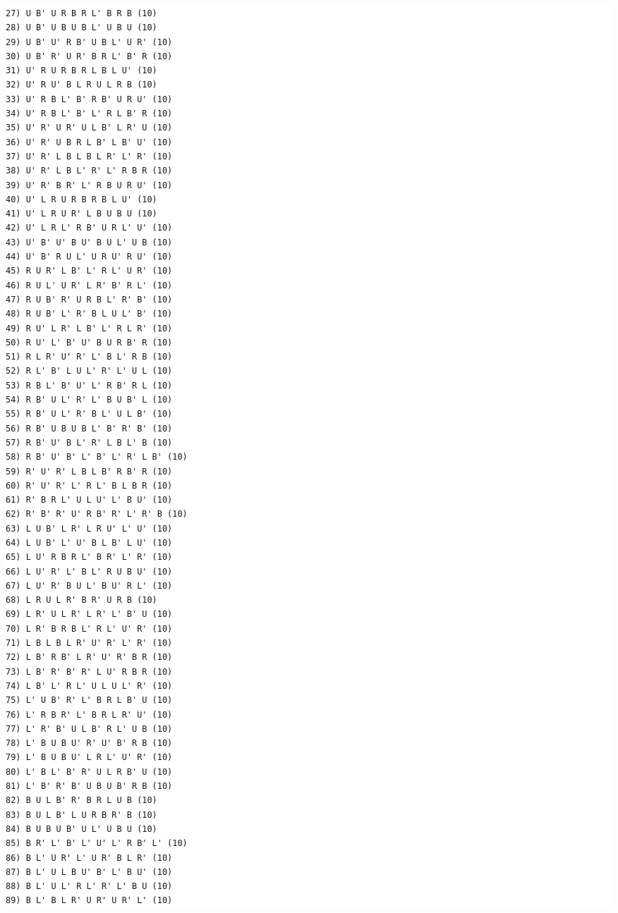 ```
27) U B' U R B R L' B R B (10)
28) U B' U B U B L' U B U (10)
29) U B' U' R B' U B L' U R' (10)
30) U B' R' U R' B R L' B' R (10)
31) U' R U R B R L B L U' (10)
32) U' R U' B L R U L R B (10)
33) U' R B L' B' R B' U R U' (10)
34) U' R B L' B' L' R L B' R (10)
35) U' R' U R' U L B' L R' U (10)
36) U' R' U B R L B' L B' U' (10)
37) U' R' L B L B L R' L' R' (10)
38) U' R' L B L' R' L' R B R (10)
39) U' R' B R' L' R B U R U' (10)
40) U' L R U R B R B L U' (10)
41) U' L R U R' L B U B U (10)
42) U' L R L' R B' U R L' U' (10)
43) U' B' U' B U' B U L' U B (10)
44) U' B' R U L' U R U' R U' (10)
45) R U R' L B' L' R L' U R' (10)
46) R U L' U R' L R' B' R L' (10)
47) R U B' R' U R B L' R' B' (10)
48) R U B' L' R' B L U L' B' (10)
49) R U' L R' L B' L' R L R' (10)
50) R U' L' B' U' B U R B' R (10)
51) R L R' U' R' L' B L' R B (10)
52) R L' B' L U L' R' L' U L (10)
53) R B L' B' U' L' R B' R L (10)
54) R B' U L' R' L' B U B' L (10)
55) R B' U L' R' B L' U L B' (10)
56) R B' U B U B L' B' R' B' (10)
57) R B' U' B L' R' L B L' B (10)
58) R B' U' B' L' B' L' R' L B' (10)
59) R' U' R' L B L B' R B' R (10)
60) R' U' R' L' R L' B L B R (10)
61) R' B R L' U L U' L' B U' (10)
62) R' B' R' U' R B' R' L' R' B (10)
63) L U B' L R' L R U' L' U' (10)
64) L U B' L' U' B L B' L U' (10)
65) L U' R B R L' B R' L' R' (10)
66) L U' R' L' B L' R U B U' (10)
67) L U' R' B U L' B U' R L' (10)
68) L R U L R' B R' U R B (10)
69) L R' U L R' L R' L' B' U (10)
70) L R' B R B L' R L' U' R' (10)
71) L B L B L R' U' R' L' R' (10)
72) L B' R B' L R' U' R' B R (10)
73) L B' R' B' R' L U' R B R (10)
74) L B' L' R L' U L U L' R' (10)
75) L' U B' R' L' B R L B' U (10)
76) L' R B R' L' B R L R' U' (10)
77) L' R' B' U L B' R L' U B (10)
78) L' B U B U' R' U' B' R B (10)
79) L' B U B U' L R L' U' R' (10)
80) L' B L' B' R' U L R B' U (10)
81) L' B' R' B' U B U B' R B (10)
82) B U L B' R' B R L U B (10)
83) B U L B' L U R B R' B (10)
84) B U B U B' U L' U B U (10)
85) B R' L' B' L' U' L' R B' L' (10)
86) B L' U R' L' U R' B L R' (10)
87) B L' U L B U' B' L' B U' (10)
88) B L' U L' R L' R' L' B U (10)
89) B L' B L R' U R' U R' L' (10)
```
